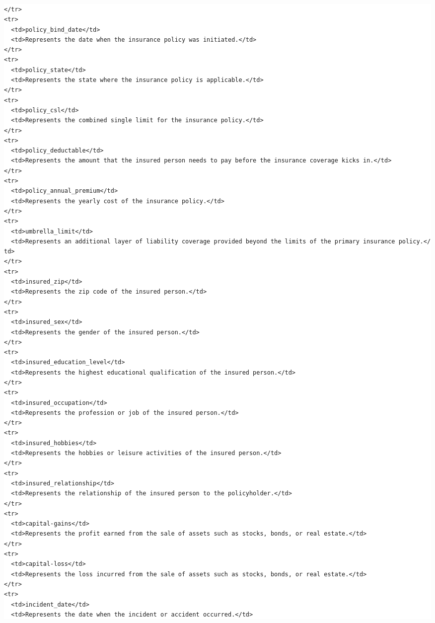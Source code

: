     </tr>
    <tr>
      <td>policy_bind_date</td>
      <td>Represents the date when the insurance policy was initiated.</td>
    </tr>
    <tr>
      <td>policy_state</td>
      <td>Represents the state where the insurance policy is applicable.</td>
    </tr>
    <tr>
      <td>policy_csl</td>
      <td>Represents the combined single limit for the insurance policy.</td>
    </tr>
    <tr>
      <td>policy_deductable</td>
      <td>Represents the amount that the insured person needs to pay before the insurance coverage kicks in.</td>
    </tr>
    <tr>
      <td>policy_annual_premium</td>
      <td>Represents the yearly cost of the insurance policy.</td>
    </tr>
    <tr>
      <td>umbrella_limit</td>
      <td>Represents an additional layer of liability coverage provided beyond the limits of the primary insurance policy.</td>
    </tr>
    <tr>
      <td>insured_zip</td>
      <td>Represents the zip code of the insured person.</td>
    </tr>
    <tr>
      <td>insured_sex</td>
      <td>Represents the gender of the insured person.</td>
    </tr>
    <tr>
      <td>insured_education_level</td>
      <td>Represents the highest educational qualification of the insured person.</td>
    </tr>
    <tr>
      <td>insured_occupation</td>
      <td>Represents the profession or job of the insured person.</td>
    </tr>
    <tr>
      <td>insured_hobbies</td>
      <td>Represents the hobbies or leisure activities of the insured person.</td>
    </tr>
    <tr>
      <td>insured_relationship</td>
      <td>Represents the relationship of the insured person to the policyholder.</td>
    </tr>
    <tr>
      <td>capital-gains</td>
      <td>Represents the profit earned from the sale of assets such as stocks, bonds, or real estate.</td>
    </tr>
    <tr>
      <td>capital-loss</td>
      <td>Represents the loss incurred from the sale of assets such as stocks, bonds, or real estate.</td>
    </tr>
    <tr>
      <td>incident_date</td>
      <td>Represents the date when the incident or accident occurred.</td>